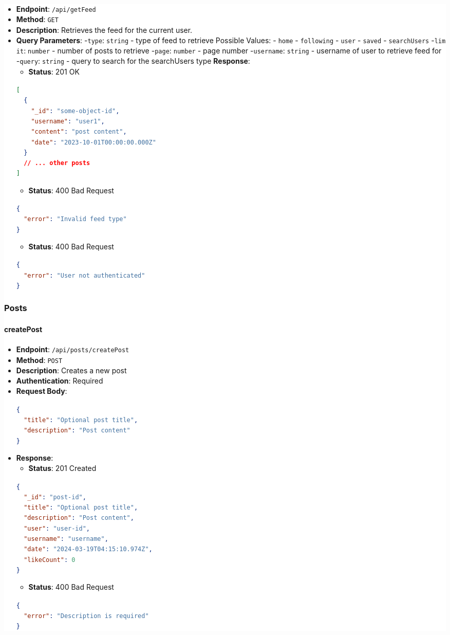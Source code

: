 - **Endpoint**: `/api/getFeed`
- **Method**: `GET`
- **Description**: Retrieves the feed for the current user.
- **Query Parameters**: -`type`: `string` - type of feed to retrieve
  Possible Values: - `home` - `following` - `user` - `saved` - `searchUsers` -`limit`: `number` - number of posts to retrieve -`page`: `number` - page number -`username`: `string` - username of user to retrieve feed for -`query`: `string` - query to search for the searchUsers type
  **Response**:
  - **Status**: 201 OK
  ```json
  [
    {
      "_id": "some-object-id",
      "username": "user1",
      "content": "post content",
      "date": "2023-10-01T00:00:00.000Z"
    }
    // ... other posts
  ]
  ```
  - **Status**: 400 Bad Request
  ```json
  {
    "error": "Invalid feed type"
  }
  ```
  - **Status**: 400 Bad Request
  ```json
  {
    "error": "User not authenticated"
  }
  ```
### Posts

#### createPost

- **Endpoint**: `/api/posts/createPost`
- **Method**: `POST`
- **Description**: Creates a new post
- **Authentication**: Required
- **Request Body**:
  ```json
  {
    "title": "Optional post title",
    "description": "Post content"
  }
  ```
- **Response**:
  - **Status**: 201 Created
  ```json
  {
    "_id": "post-id",
    "title": "Optional post title",
    "description": "Post content",
    "user": "user-id",
    "username": "username",
    "date": "2024-03-19T04:15:10.974Z",
    "likeCount": 0
  }
  ```
  - **Status**: 400 Bad Request
  ```json
  {
    "error": "Description is required"
  }
  ```